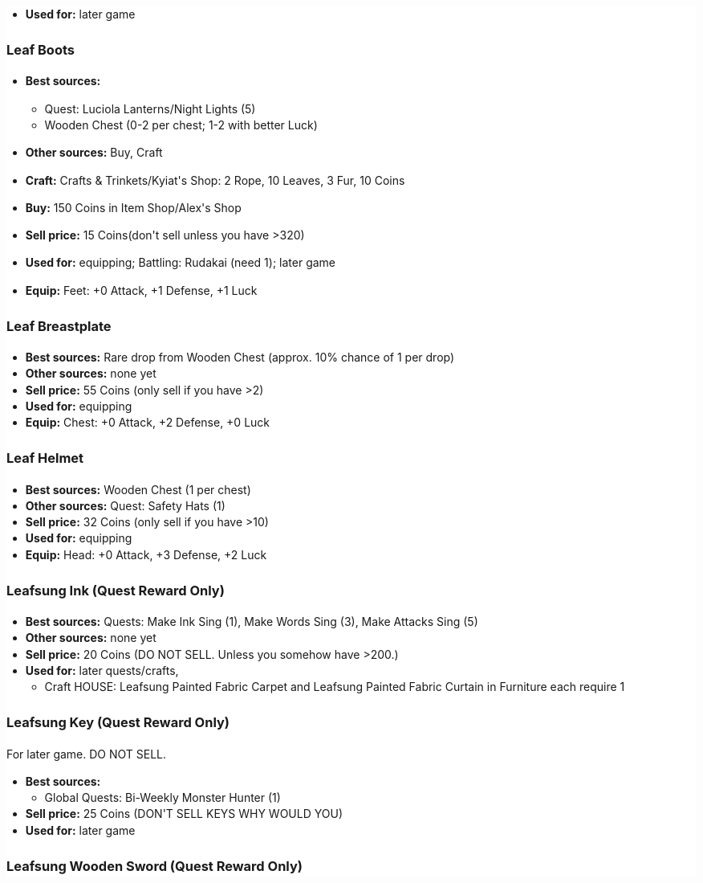 - **Used for:** later game

### Leaf Boots 

- **Best sources:** 

  - Quest: Luciola Lanterns/Night Lights (5)
  - Wooden Chest (0-2 per chest; 1-2 with better Luck)

- **Other sources:** Buy, Craft

- **Craft:** Crafts & Trinkets/Kyiat's Shop: 2 Rope, 10 Leaves, 3 Fur, 10 Coins

- **Buy:** 150 Coins in Item Shop/Alex's Shop

- **Sell price:** 15 Coins(don't sell unless you have >320)

- **Used for:** equipping; Battling: Rudakai (need 1); later game

- **Equip:** Feet: +0 Attack, +1 Defense, +1 Luck

### Leaf Breastplate

- **Best sources:** Rare drop from Wooden Chest (approx. 10% chance of 1 per drop)
- **Other sources:** none yet
- **Sell price:** 55 Coins (only sell if you have >2)
- **Used for:** equipping
- **Equip:** Chest: +0 Attack, +2 Defense, +0 Luck

### Leaf Helmet 

- **Best sources:** Wooden Chest (1 per chest) 
- **Other sources:** Quest: Safety Hats (1)
- **Sell price:** 32 Coins (only sell if you have >10)
- **Used for:** equipping
- **Equip:** Head: +0 Attack, +3 Defense, +2 Luck

### Leafsung Ink (Quest Reward Only) 

- **Best sources:** Quests: Make Ink Sing (1), Make Words Sing (3), Make Attacks Sing (5)
- **Other sources:** none yet
- **Sell price:** 20 Coins (DO NOT SELL. Unless you somehow have >200.)
- **Used for:** later quests/crafts,
  - Craft HOUSE: Leafsung Painted Fabric Carpet and Leafsung Painted Fabric Curtain in Furniture each require 1

### Leafsung Key (Quest Reward Only)

For later game. DO NOT SELL.

- **Best sources:** 
  - Global Quests: Bi-Weekly Monster Hunter (1)
- **Sell price:** 25 Coins (DON'T SELL KEYS WHY WOULD YOU)
- **Used for:** later game

### Leafsung Wooden Sword (Quest Reward Only) 
